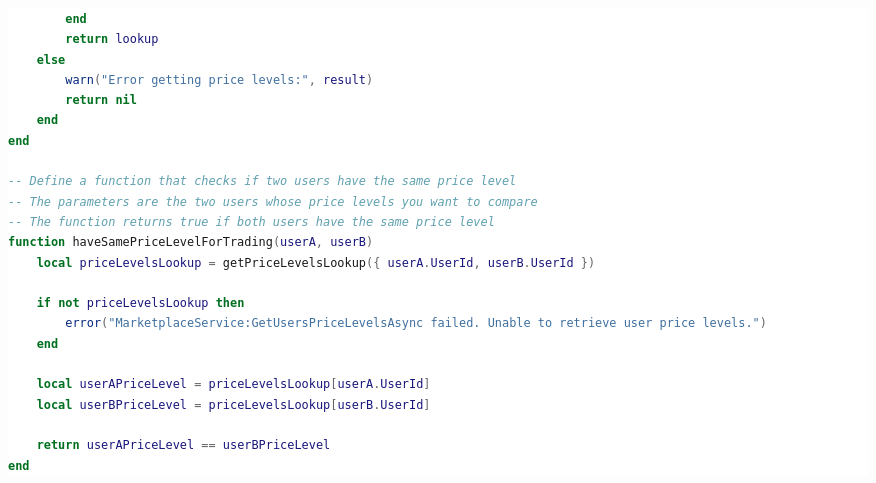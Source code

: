 ```lua
        end
        return lookup
    else
        warn("Error getting price levels:", result)
        return nil
    end
end

-- Define a function that checks if two users have the same price level
-- The parameters are the two users whose price levels you want to compare
-- The function returns true if both users have the same price level
function haveSamePriceLevelForTrading(userA, userB)
	local priceLevelsLookup = getPriceLevelsLookup({ userA.UserId, userB.UserId })

	if not priceLevelsLookup then
		error("MarketplaceService:GetUsersPriceLevelsAsync failed. Unable to retrieve user price levels.")
	end

	local userAPriceLevel = priceLevelsLookup[userA.UserId]
	local userBPriceLevel = priceLevelsLookup[userB.UserId]

	return userAPriceLevel == userBPriceLevel
end
```
